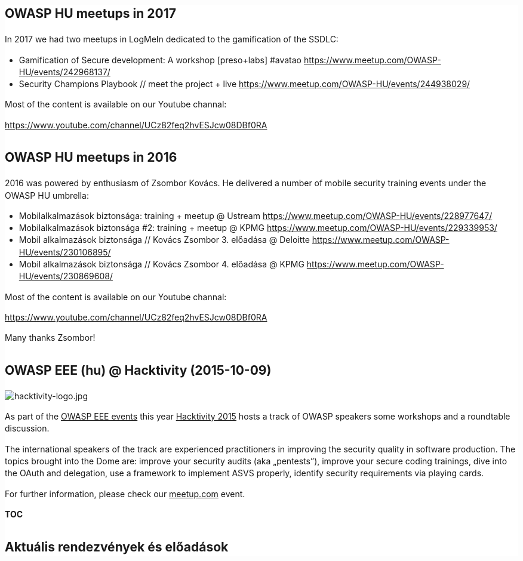 ## OWASP HU meetups in 2017

In 2017 we had two meetups in LogMeIn dedicated to the gamification of
the SSDLC:

  - Gamification of Secure development: A workshop \[preso+labs\]
    \#avatao <https://www.meetup.com/OWASP-HU/events/242968137/>
  - Security Champions Playbook // meet the project + live
    <https://www.meetup.com/OWASP-HU/events/244938029/>

Most of the content is available on our Youtube channal:

<https://www.youtube.com/channel/UCz82feq2hvESJcw08DBf0RA>

## OWASP HU meetups in 2016

2016 was powered by enthusiasm of Zsombor Kovács. He delivered a number
of mobile security training events under the OWASP HU umbrella:

  - Mobilalkalmazások biztonsága: training + meetup @ Ustream
    <https://www.meetup.com/OWASP-HU/events/228977647/>
  - Mobilalkalmazások biztonsága \#2: training + meetup @ KPMG
    <https://www.meetup.com/OWASP-HU/events/229339953/>
  - Mobil alkalmazások biztonsága // Kovács Zsombor 3. előadása @
    Deloitte <https://www.meetup.com/OWASP-HU/events/230106895/>
  - Mobil alkalmazások biztonsága // Kovács Zsombor 4. előadása @ KPMG
    <https://www.meetup.com/OWASP-HU/events/230869608/>

Most of the content is available on our Youtube channal:

<https://www.youtube.com/channel/UCz82feq2hvESJcw08DBf0RA>

Many thanks Zsombor\!

## OWASP EEE (hu) @ Hacktivity (2015-10-09)

![hacktivity-logo.jpg](hacktivity-logo.jpg "hacktivity-logo.jpg")

As part of the [OWASP EEE events](http://owaspeee.appsec.xyz/) this year
[Hacktivity 2015](http://hacktivity.com/) hosts a track of OWASP
speakers some workshops and a roundtable discussion.

The international speakers of the track are experienced practitioners in
improving the security quality in software production. The topics
brought into the Dome are: improve your security audits (aka
„pentests”), improve your secure coding trainings, dive into the
OAuth and delegation, use a framework to implement ASVS properly,
identify security requirements via playing cards.

For further information, please check our
[meetup.com](http://www.meetup.com/OWASP-HU/events/225793881/) event.

__TOC__

## Aktuális rendezvények és előadások
